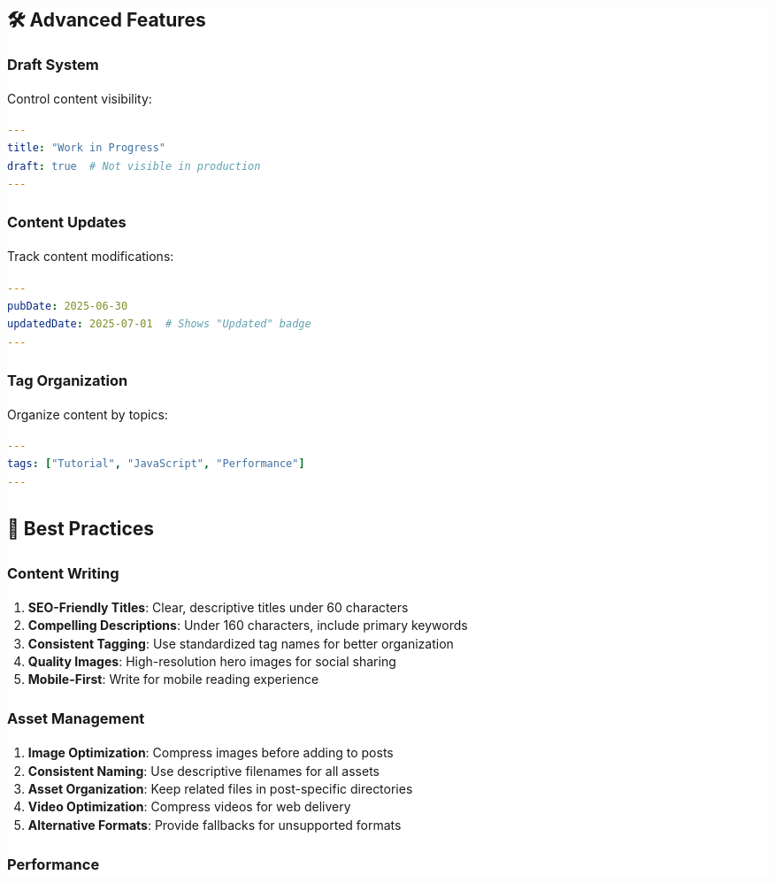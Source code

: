 ## 🛠 Advanced Features

### Draft System

Control content visibility:

```yaml
---
title: "Work in Progress"
draft: true  # Not visible in production
---
```

### Content Updates

Track content modifications:

```yaml
---
pubDate: 2025-06-30
updatedDate: 2025-07-01  # Shows "Updated" badge
---
```

### Tag Organization

Organize content by topics:

```yaml
---
tags: ["Tutorial", "JavaScript", "Performance"]
---
```

## 🚀 Best Practices

### Content Writing

1. **SEO-Friendly Titles**: Clear, descriptive titles under 60 characters
2. **Compelling Descriptions**: Under 160 characters, include primary keywords
3. **Consistent Tagging**: Use standardized tag names for better organization
4. **Quality Images**: High-resolution hero images for social sharing
5. **Mobile-First**: Write for mobile reading experience

### Asset Management

1. **Image Optimization**: Compress images before adding to posts
2. **Consistent Naming**: Use descriptive filenames for all assets
3. **Asset Organization**: Keep related files in post-specific directories
4. **Video Optimization**: Compress videos for web delivery
5. **Alternative Formats**: Provide fallbacks for unsupported formats

### Performance
